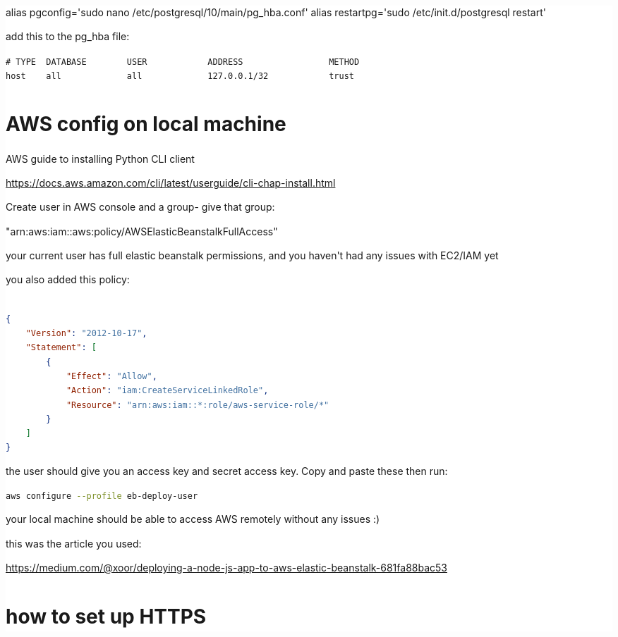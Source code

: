 alias pgconfig='sudo nano /etc/postgresql/10/main/pg_hba.conf'
alias restartpg='sudo /etc/init.d/postgresql restart'

add this to the pg_hba file:

```
# TYPE  DATABASE        USER            ADDRESS                 METHOD
host    all             all             127.0.0.1/32            trust
```


# AWS config on local machine 

AWS guide to installing Python CLI client

https://docs.aws.amazon.com/cli/latest/userguide/cli-chap-install.html

Create user in AWS console and a group- give that group:

"arn:aws:iam::aws:policy/AWSElasticBeanstalkFullAccess"

your current user has full elastic beanstalk permissions, and you haven't had any issues with EC2/IAM yet 

you also added this policy:

```json

{
    "Version": "2012-10-17",
    "Statement": [
        {
            "Effect": "Allow",
            "Action": "iam:CreateServiceLinkedRole",
            "Resource": "arn:aws:iam::*:role/aws-service-role/*"
        }
    ]
}

```

the user should give you an access key and secret access key.  Copy and paste these then run:

```bash
aws configure --profile eb-deploy-user
```

your local machine should be able to access AWS remotely without any issues :) 

this was the article you used:

https://medium.com/@xoor/deploying-a-node-js-app-to-aws-elastic-beanstalk-681fa88bac53

# how to set up HTTPS
